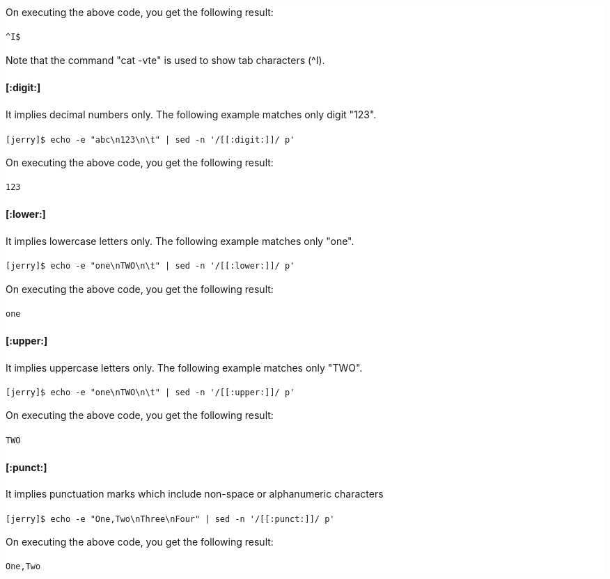 On executing the above code, you get the following result:

```text
^I$
```

Note that the command "cat -vte" is used to show tab characters \(^I\).

#### \[:digit:\]

It implies decimal numbers only. The following example matches only digit "123".

```text
[jerry]$ echo -e "abc\n123\n\t" | sed -n '/[[:digit:]]/ p' 
```

On executing the above code, you get the following result:

```text
123 
```

#### \[:lower:\]

It implies lowercase letters only. The following example matches only "one".

```text
[jerry]$ echo -e "one\nTWO\n\t" | sed -n '/[[:lower:]]/ p' 
```

On executing the above code, you get the following result:

```text
one 
```

#### \[:upper:\]

It implies uppercase letters only. The following example matches only "TWO".

```text
[jerry]$ echo -e "one\nTWO\n\t" | sed -n '/[[:upper:]]/ p'
```

On executing the above code, you get the following result:

```text
TWO
```

#### \[:punct:\]

It implies punctuation marks which include non-space or alphanumeric characters

```text
[jerry]$ echo -e "One,Two\nThree\nFour" | sed -n '/[[:punct:]]/ p'
```

On executing the above code, you get the following result:

```text
One,Two
```
